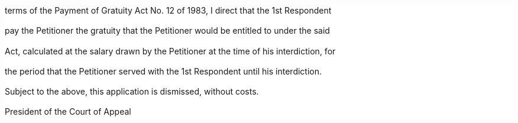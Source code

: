 terms of the Payment of Gratuity Act No. 12 of 1983, I direct that the 1st Respondent

pay the Petitioner the gratuity that the Petitioner would be entitled to under the said

Act, calculated at the salary drawn by the Petitioner at the time of his interdiction, for

the period that the Petitioner served with the 1st Respondent until his interdiction.

Subject to the above, this application is dismissed, without costs.

President of the Court of Appeal
